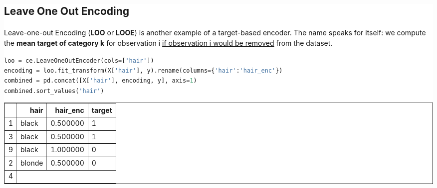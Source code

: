 ## Leave One Out Encoding  

Leave-one-out Encoding (**LOO** or **LOOE**) is another example of a target-based encoder. The name speaks for itself: we compute the **mean target of category k** for observation i <u>if observation i would be removed</u> from the dataset.


```python
loo = ce.LeaveOneOutEncoder(cols=['hair'])
encoding = loo.fit_transform(X['hair'], y).rename(columns={'hair':'hair_enc'})
combined = pd.concat([X['hair'], encoding, y], axis=1)
combined.sort_values('hair')
```




<div>
<style scoped>
    .dataframe tbody tr th:only-of-type {
        vertical-align: middle;
    }

    .dataframe tbody tr th {
        vertical-align: top;
    }

    .dataframe thead th {
        text-align: right;
    }
</style>
<table border="1" class="dataframe">
  <thead>
    <tr style="text-align: right;">
      <th></th>
      <th>hair</th>
      <th>hair_enc</th>
      <th>target</th>
    </tr>
  </thead>
  <tbody>
    <tr>
      <td>1</td>
      <td>black</td>
      <td>0.500000</td>
      <td>1</td>
    </tr>
    <tr>
      <td>3</td>
      <td>black</td>
      <td>0.500000</td>
      <td>1</td>
    </tr>
    <tr>
      <td>9</td>
      <td>black</td>
      <td>1.000000</td>
      <td>0</td>
    </tr>
    <tr>
      <td>2</td>
      <td>blonde</td>
      <td>0.500000</td>
      <td>0</td>
    </tr>
    <tr>
      <td>4</td>